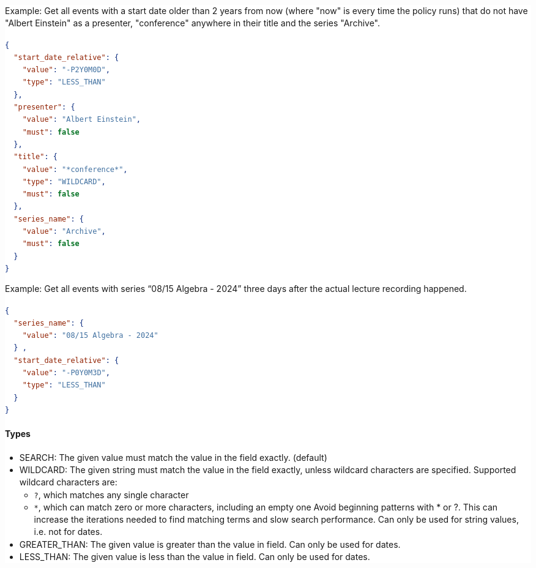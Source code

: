 Example: Get all events with a start date older than 2 years from now (where "now" is every time the policy runs)
that do not have "Albert Einstein" as a presenter, "conference" anywhere in their title and the series "Archive".

```json
{
  "start_date_relative": {
    "value": "-P2Y0M0D",
    "type": "LESS_THAN"
  },
  "presenter": {
    "value": "Albert Einstein",
    "must": false
  },
  "title": {
    "value": "*conference*",
    "type": "WILDCARD",
    "must": false
  },
  "series_name": {
    "value": "Archive",
    "must": false
  }
}
```

Example: Get all events with series “08/15 Algebra - 2024” three days after the actual lecture recording happened.

```json
{
  "series_name": {
    "value": "08/15 Algebra - 2024"
  } ,
  "start_date_relative": {
    "value": "-P0Y0M3D",
    "type": "LESS_THAN"
  }
}
```

#### Types

- SEARCH: The given value must match the value in the field exactly. (default)
- WILDCARD: The given string must match the value in the field exactly, unless wildcard characters are specified.
  Supported wildcard characters are:
  - `?`, which matches any single character
  - `*`, which can match zero or more characters, including an empty one
  Avoid beginning patterns with * or ?. This can increase the iterations needed to find matching terms and slow search performance.
  Can only be used for string values, i.e. not for dates.
- GREATER_THAN: The given value is greater than the value in field.
  Can only be used for dates.
- LESS_THAN: The given value is less than the value in field.
  Can only be used for dates.
